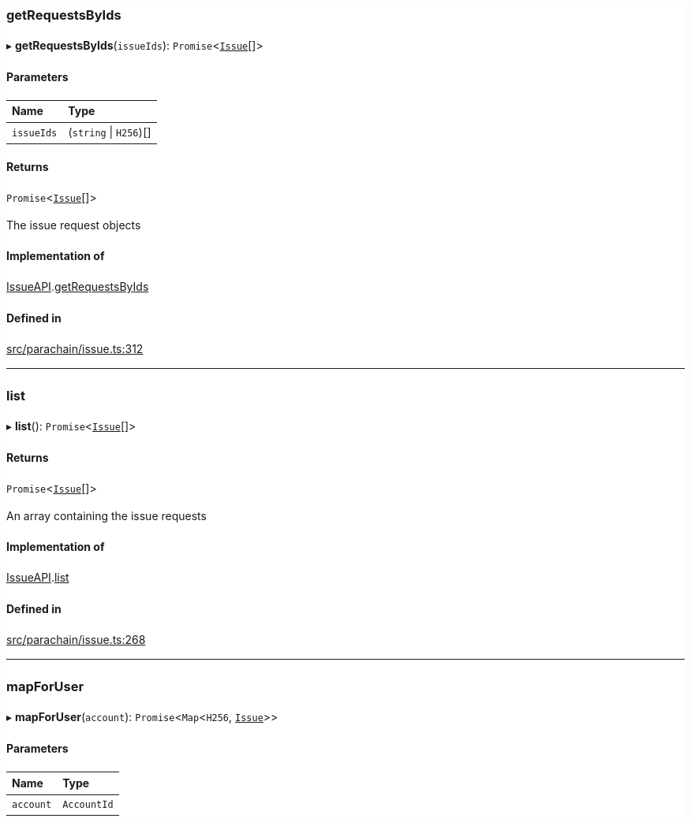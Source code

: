 ### getRequestsByIds

▸ **getRequestsByIds**(`issueIds`): `Promise`<[`Issue`](/interfaces/Issue.md)[]\>

#### Parameters

| Name | Type |
| :------ | :------ |
| `issueIds` | (`string` \| `H256`)[] |

#### Returns

`Promise`<[`Issue`](/interfaces/Issue.md)[]\>

The issue request objects

#### Implementation of

[IssueAPI](/interfaces/IssueAPI.md).[getRequestsByIds](/interfaces/IssueAPI.md#getrequestsbyids)

#### Defined in

[src/parachain/issue.ts:312](https://github.com/interlay/interbtc-api/blob/5eab153/src/parachain/issue.ts#L312)

___

### list

▸ **list**(): `Promise`<[`Issue`](/interfaces/Issue.md)[]\>

#### Returns

`Promise`<[`Issue`](/interfaces/Issue.md)[]\>

An array containing the issue requests

#### Implementation of

[IssueAPI](/interfaces/IssueAPI.md).[list](/interfaces/IssueAPI.md#list)

#### Defined in

[src/parachain/issue.ts:268](https://github.com/interlay/interbtc-api/blob/5eab153/src/parachain/issue.ts#L268)

___

### mapForUser

▸ **mapForUser**(`account`): `Promise`<`Map`<`H256`, [`Issue`](/interfaces/Issue.md)\>\>

#### Parameters

| Name | Type |
| :------ | :------ |
| `account` | `AccountId` |
